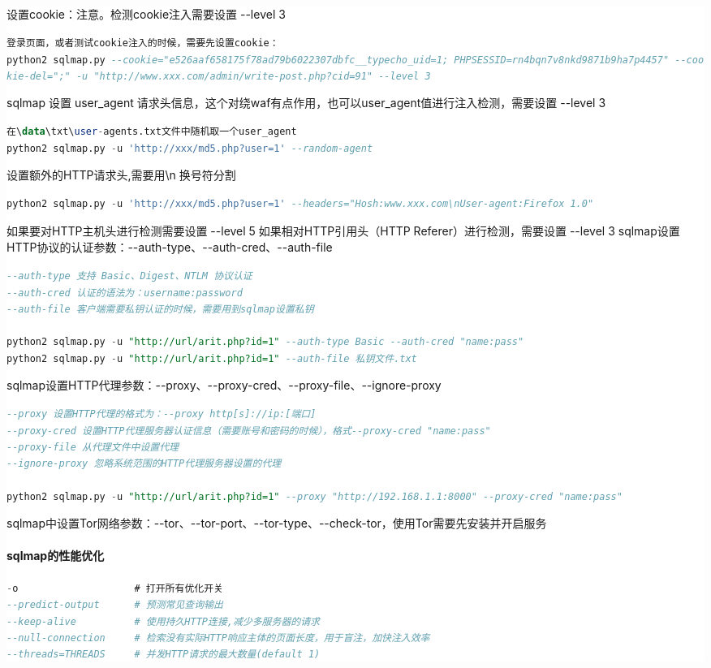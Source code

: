 
设置cookie：注意。检测cookie注入需要设置 --level 3

```sql
登录页面，或者测试cookie注入的时候，需要先设置cookie：
python2 sqlmap.py --cookie="e526aaf658175f78ad79b6022307dbfc__typecho_uid=1; PHPSESSID=rn4bqn7v8nkd9871b9ha7p4457" --cookie-del=";" -u "http://www.xxx.com/admin/write-post.php?cid=91" --level 3
```

sqlmap 设置 user_agent 请求头信息，这个对绕waf有点作用，也可以user_agent值进行注入检测，需要设置 --level 3

```sql
在\data\txt\user-agents.txt文件中随机取一个user_agent
python2 sqlmap.py -u 'http://xxx/md5.php?user=1' --random-agent
```

设置额外的HTTP请求头,需要用\n 换号符分割

```sql
python2 sqlmap.py -u 'http://xxx/md5.php?user=1' --headers="Hosh:www.xxx.com\nUser-agent:Firefox 1.0"
```

如果要对HTTP主机头进行检测需要设置 --level 5
如果相对HTTP引用头（HTTP Referer）进行检测，需要设置 --level 3
sqlmap设置HTTP协议的认证参数：--auth-type、--auth-cred、--auth-file

```sql
--auth-type 支持 Basic、Digest、NTLM 协议认证
--auth-cred 认证的语法为：username:password
--auth-file 客户端需要私钥认证的时候，需要用到sqlmap设置私钥

python2 sqlmap.py -u "http://url/arit.php?id=1" --auth-type Basic --auth-cred "name:pass"
python2 sqlmap.py -u "http://url/arit.php?id=1" --auth-file 私钥文件.txt
```

sqlmap设置HTTP代理参数：--proxy、--proxy-cred、--proxy-file、--ignore-proxy

```sql
--proxy 设置HTTP代理的格式为：--proxy http[s]://ip:[端口]
--proxy-cred 设置HTTP代理服务器认证信息（需要账号和密码的时候），格式--proxy-cred "name:pass"
--proxy-file 从代理文件中设置代理
--ignore-proxy 忽略系统范围的HTTP代理服务器设置的代理

python2 sqlmap.py -u "http://url/arit.php?id=1" --proxy "http://192.168.1.1:8000" --proxy-cred "name:pass"
```

sqlmap中设置Tor网络参数：--tor、--tor-port、--tor-type、--check-tor，使用Tor需要先安装并开启服务

#### sqlmap的性能优化

```sql
-o                    # 打开所有优化开关
--predict-output      # 预测常见查询输出
--keep-alive          # 使用持久HTTP连接,减少多服务器的请求
--null-connection     # 检索没有实际HTTP响应主体的页面长度，用于盲注，加快注入效率
--threads=THREADS     # 并发HTTP请求的最大数量(default 1)
```
